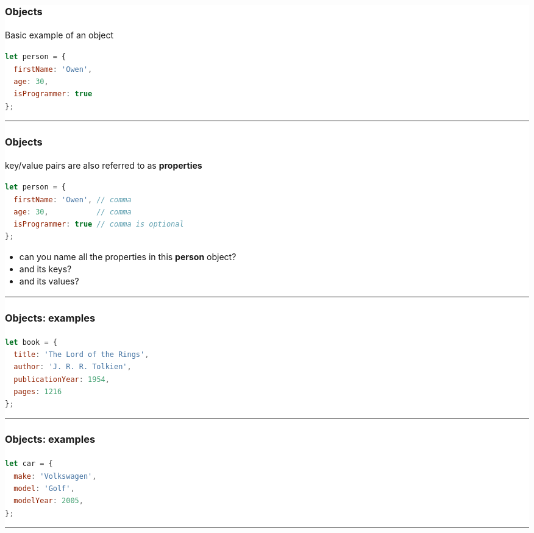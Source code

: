 
### Objects

Basic example of an object

```js
let person = {
  firstName: 'Owen',
  age: 30,
  isProgrammer: true 
};
```

---

### Objects

key/value pairs are also referred to as **properties**

```js
let person = {
  firstName: 'Owen', // comma 
  age: 30,           // comma 
  isProgrammer: true // comma is optional
};
```
* can you name all the properties in this **person** object?
* and its keys?
* and its values?

---

### Objects: examples

```js
let book = {
  title: 'The Lord of the Rings',
  author: 'J. R. R. Tolkien',
  publicationYear: 1954,
  pages: 1216
};
```

---

### Objects: examples

```js
let car = {
  make: 'Volkswagen',
  model: 'Golf',
  modelYear: 2005,
};
```

---
